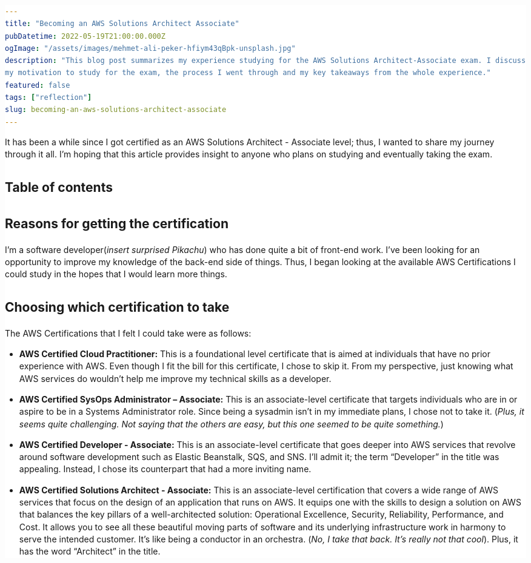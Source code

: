 ```yaml
---
title: "Becoming an AWS Solutions Architect Associate"
pubDatetime: 2022-05-19T21:00:00.000Z
ogImage: "/assets/images/mehmet-ali-peker-hfiym43qBpk-unsplash.jpg"
description: "This blog post summarizes my experience studying for the AWS Solutions Architect-Associate exam. I discuss my motivation to study for the exam, the process I went through and my key takeaways from the whole experience."
featured: false
tags: ["reflection"]
slug: becoming-an-aws-solutions-architect-associate
---
```


It has been a while since I got certified as an AWS Solutions Architect - Associate level; thus, I wanted to share my journey through it all. I’m hoping that this article provides insight to anyone who plans on studying and eventually taking the exam.

## Table of contents

## Reasons for getting the certification

I’m a software developer(_insert surprised Pikachu_) who has done quite a bit of front-end work. I’ve been looking for an opportunity to improve my knowledge of the back-end side of things. Thus, I began looking at the available AWS Certifications I could study in the hopes that I would learn more things.

## Choosing which certification to take

The AWS Certifications that I felt I could take were as follows:

- **AWS Certified Cloud Practitioner:** This is a foundational level certificate that is aimed at individuals that have no prior experience with AWS. Even though I fit the bill for this certificate, I chose to skip it. From my perspective, just knowing what AWS services do wouldn’t help me improve my technical skills as a developer.

- **AWS Certified SysOps Administrator – Associate:** This is an associate-level certificate that targets individuals who are in or aspire to be in a Systems Administrator role. Since being a sysadmin isn’t in my immediate plans, I chose not to take it. (_Plus, it seems quite challenging. Not saying that the others are easy, but this one seemed to be quite something._)

- **AWS Certified Developer - Associate:** This is an associate-level certificate that goes deeper into AWS services that revolve around software development such as Elastic Beanstalk, SQS, and SNS. I’ll admit it; the term “Developer” in the title was appealing. Instead, I chose its counterpart that had a more inviting name.

- **AWS Certified Solutions Architect - Associate:** This is an associate-level certification that covers a wide range of AWS services that focus on the design of an application that runs on AWS. It equips one with the skills to design a solution on AWS that balances the key pillars of a well-architected solution: Operational Excellence, Security, Reliability, Performance, and Cost. It allows you to see all these beautiful moving parts of software and its underlying infrastructure work in harmony to serve the intended customer. It’s like being a conductor in an orchestra. (_No, I take that back. It’s really not that cool_). Plus, it has the word “Architect” in the title.
